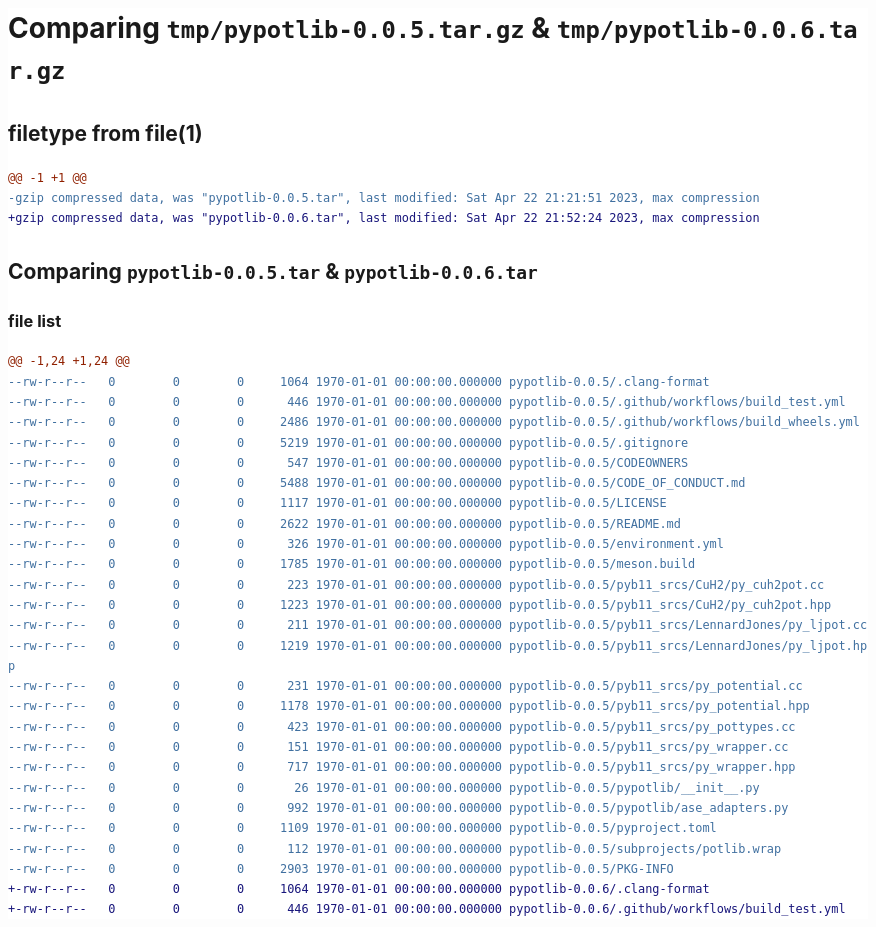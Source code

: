 # Comparing `tmp/pypotlib-0.0.5.tar.gz` & `tmp/pypotlib-0.0.6.tar.gz`

## filetype from file(1)

```diff
@@ -1 +1 @@
-gzip compressed data, was "pypotlib-0.0.5.tar", last modified: Sat Apr 22 21:21:51 2023, max compression
+gzip compressed data, was "pypotlib-0.0.6.tar", last modified: Sat Apr 22 21:52:24 2023, max compression
```

## Comparing `pypotlib-0.0.5.tar` & `pypotlib-0.0.6.tar`

### file list

```diff
@@ -1,24 +1,24 @@
--rw-r--r--   0        0        0     1064 1970-01-01 00:00:00.000000 pypotlib-0.0.5/.clang-format
--rw-r--r--   0        0        0      446 1970-01-01 00:00:00.000000 pypotlib-0.0.5/.github/workflows/build_test.yml
--rw-r--r--   0        0        0     2486 1970-01-01 00:00:00.000000 pypotlib-0.0.5/.github/workflows/build_wheels.yml
--rw-r--r--   0        0        0     5219 1970-01-01 00:00:00.000000 pypotlib-0.0.5/.gitignore
--rw-r--r--   0        0        0      547 1970-01-01 00:00:00.000000 pypotlib-0.0.5/CODEOWNERS
--rw-r--r--   0        0        0     5488 1970-01-01 00:00:00.000000 pypotlib-0.0.5/CODE_OF_CONDUCT.md
--rw-r--r--   0        0        0     1117 1970-01-01 00:00:00.000000 pypotlib-0.0.5/LICENSE
--rw-r--r--   0        0        0     2622 1970-01-01 00:00:00.000000 pypotlib-0.0.5/README.md
--rw-r--r--   0        0        0      326 1970-01-01 00:00:00.000000 pypotlib-0.0.5/environment.yml
--rw-r--r--   0        0        0     1785 1970-01-01 00:00:00.000000 pypotlib-0.0.5/meson.build
--rw-r--r--   0        0        0      223 1970-01-01 00:00:00.000000 pypotlib-0.0.5/pyb11_srcs/CuH2/py_cuh2pot.cc
--rw-r--r--   0        0        0     1223 1970-01-01 00:00:00.000000 pypotlib-0.0.5/pyb11_srcs/CuH2/py_cuh2pot.hpp
--rw-r--r--   0        0        0      211 1970-01-01 00:00:00.000000 pypotlib-0.0.5/pyb11_srcs/LennardJones/py_ljpot.cc
--rw-r--r--   0        0        0     1219 1970-01-01 00:00:00.000000 pypotlib-0.0.5/pyb11_srcs/LennardJones/py_ljpot.hpp
--rw-r--r--   0        0        0      231 1970-01-01 00:00:00.000000 pypotlib-0.0.5/pyb11_srcs/py_potential.cc
--rw-r--r--   0        0        0     1178 1970-01-01 00:00:00.000000 pypotlib-0.0.5/pyb11_srcs/py_potential.hpp
--rw-r--r--   0        0        0      423 1970-01-01 00:00:00.000000 pypotlib-0.0.5/pyb11_srcs/py_pottypes.cc
--rw-r--r--   0        0        0      151 1970-01-01 00:00:00.000000 pypotlib-0.0.5/pyb11_srcs/py_wrapper.cc
--rw-r--r--   0        0        0      717 1970-01-01 00:00:00.000000 pypotlib-0.0.5/pyb11_srcs/py_wrapper.hpp
--rw-r--r--   0        0        0       26 1970-01-01 00:00:00.000000 pypotlib-0.0.5/pypotlib/__init__.py
--rw-r--r--   0        0        0      992 1970-01-01 00:00:00.000000 pypotlib-0.0.5/pypotlib/ase_adapters.py
--rw-r--r--   0        0        0     1109 1970-01-01 00:00:00.000000 pypotlib-0.0.5/pyproject.toml
--rw-r--r--   0        0        0      112 1970-01-01 00:00:00.000000 pypotlib-0.0.5/subprojects/potlib.wrap
--rw-r--r--   0        0        0     2903 1970-01-01 00:00:00.000000 pypotlib-0.0.5/PKG-INFO
+-rw-r--r--   0        0        0     1064 1970-01-01 00:00:00.000000 pypotlib-0.0.6/.clang-format
+-rw-r--r--   0        0        0      446 1970-01-01 00:00:00.000000 pypotlib-0.0.6/.github/workflows/build_test.yml
```